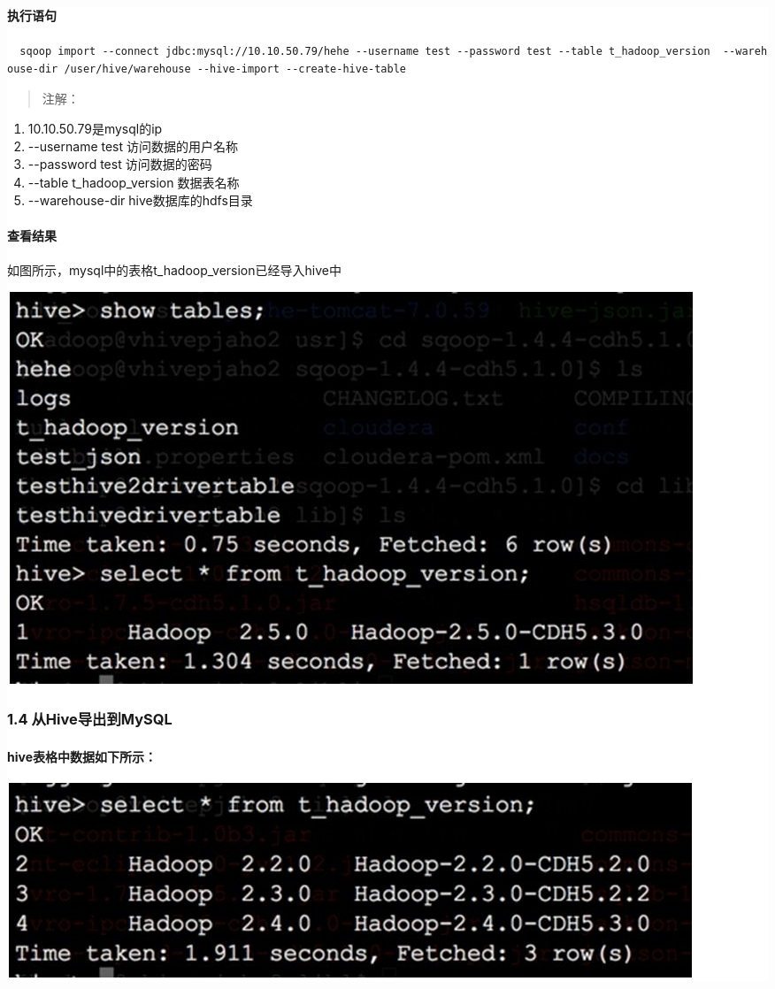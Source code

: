 #### 执行语句

```
  sqoop import --connect jdbc:mysql://10.10.50.79/hehe --username test --password test --table t_hadoop_version  --warehouse-dir /user/hive/warehouse --hive-import --create-hive-table
```

> 注解：
1.  10.10.50.79是mysql的ip
2.  --username test 访问数据的用户名称
3.  --password test 访问数据的密码
4.  --table t_hadoop_version 数据表名称
5.  --warehouse-dir hive数据库的hdfs目录

#### 查看结果

如图所示，mysql中的表格t_hadoop_version已经导入hive中

![](/images/developer/sqoopjieguo2.jpg)

### 1.4 从Hive导出到MySQL

#### hive表格中数据如下所示：

![](/images/developer/sqoopbiaoge2.jpg)
